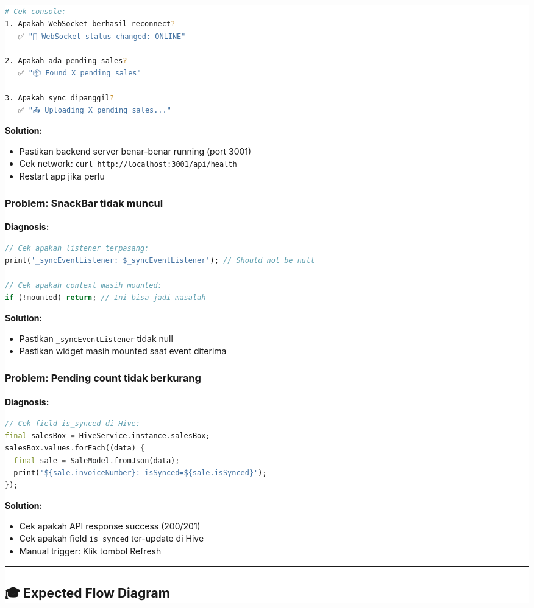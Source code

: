 ```bash
# Cek console:
1. Apakah WebSocket berhasil reconnect?
   ✅ "🔌 WebSocket status changed: ONLINE"

2. Apakah ada pending sales?
   ✅ "📦 Found X pending sales"

3. Apakah sync dipanggil?
   ✅ "📤 Uploading X pending sales..."
```

**Solution:**

- Pastikan backend server benar-benar running (port 3001)
- Cek network: `curl http://localhost:3001/api/health`
- Restart app jika perlu

### Problem: SnackBar tidak muncul

**Diagnosis:**

```dart
// Cek apakah listener terpasang:
print('_syncEventListener: $_syncEventListener'); // Should not be null

// Cek apakah context masih mounted:
if (!mounted) return; // Ini bisa jadi masalah
```

**Solution:**

- Pastikan `_syncEventListener` tidak null
- Pastikan widget masih mounted saat event diterima

### Problem: Pending count tidak berkurang

**Diagnosis:**

```dart
// Cek field is_synced di Hive:
final salesBox = HiveService.instance.salesBox;
salesBox.values.forEach((data) {
  final sale = SaleModel.fromJson(data);
  print('${sale.invoiceNumber}: isSynced=${sale.isSynced}');
});
```

**Solution:**

- Cek apakah API response success (200/201)
- Cek apakah field `is_synced` ter-update di Hive
- Manual trigger: Klik tombol Refresh

---

## 🎓 Expected Flow Diagram
